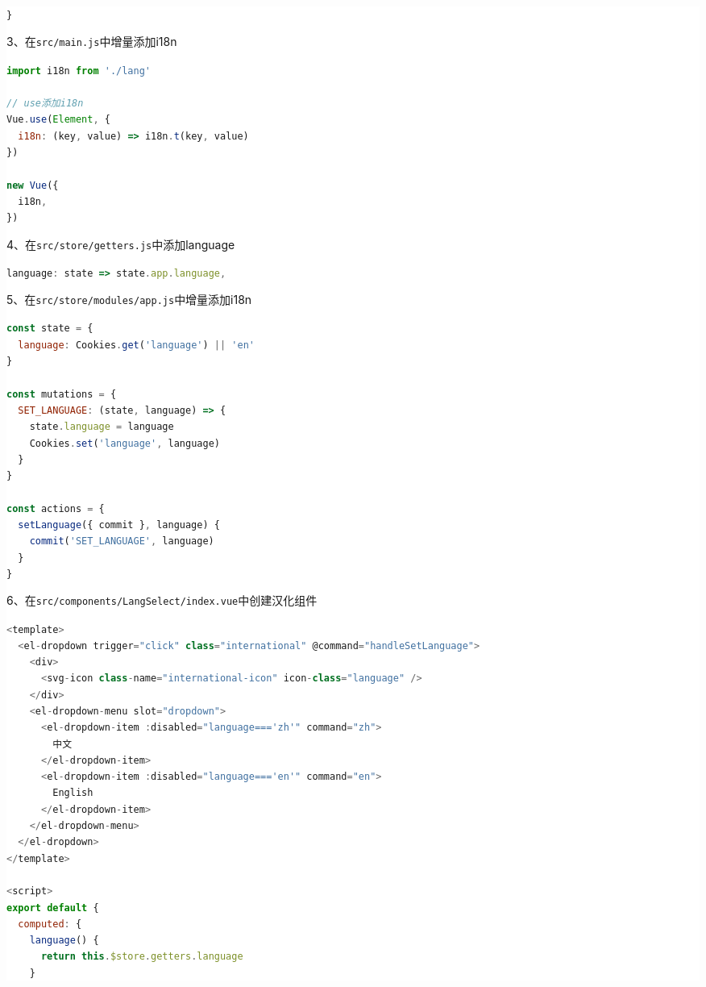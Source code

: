 ```javascript
}
```

3、在`src/main.js`中增量添加i18n
```javascript
import i18n from './lang'

// use添加i18n
Vue.use(Element, {
  i18n: (key, value) => i18n.t(key, value)
})

new Vue({
  i18n,
})
```

4、在`src/store/getters.js`中添加language
```javascript
language: state => state.app.language,
```

5、在`src/store/modules/app.js`中增量添加i18n
```javascript
const state = {
  language: Cookies.get('language') || 'en'
}

const mutations = {
  SET_LANGUAGE: (state, language) => {
    state.language = language
    Cookies.set('language', language)
  }
}

const actions = {
  setLanguage({ commit }, language) {
    commit('SET_LANGUAGE', language)
  }
}
```

6、在`src/components/LangSelect/index.vue`中创建汉化组件
```javascript
<template>
  <el-dropdown trigger="click" class="international" @command="handleSetLanguage">
    <div>
      <svg-icon class-name="international-icon" icon-class="language" />
    </div>
    <el-dropdown-menu slot="dropdown">
      <el-dropdown-item :disabled="language==='zh'" command="zh">
        中文
      </el-dropdown-item>
      <el-dropdown-item :disabled="language==='en'" command="en">
        English
      </el-dropdown-item>
    </el-dropdown-menu>
  </el-dropdown>
</template>

<script>
export default {
  computed: {
    language() {
      return this.$store.getters.language
    }
```